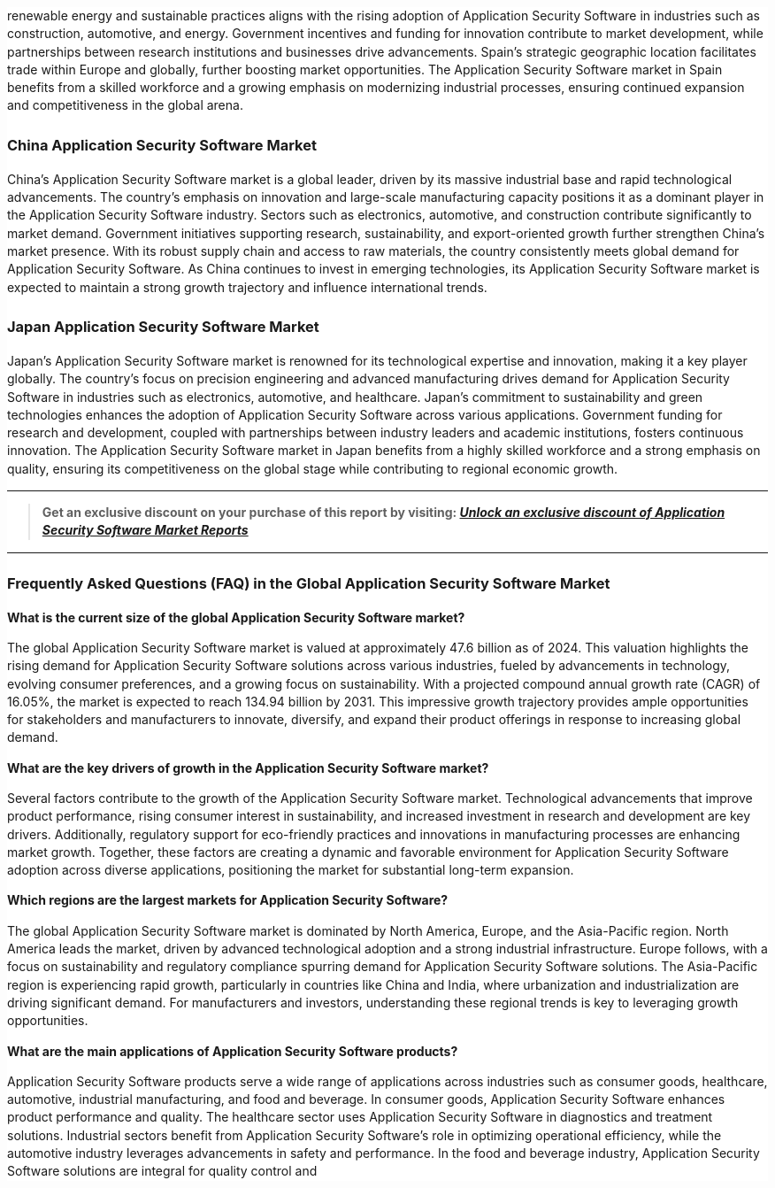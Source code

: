 renewable energy and sustainable practices aligns with the rising adoption of Application Security Software in industries such as construction, automotive, and energy. Government incentives and funding for innovation contribute to market development, while partnerships between research institutions and businesses drive advancements. Spain&rsquo;s strategic geographic location facilitates trade within Europe and globally, further boosting market opportunities. The Application Security Software market in Spain benefits from a skilled workforce and a growing emphasis on modernizing industrial processes, ensuring continued expansion and competitiveness in the global arena.</p><h3>China Application Security Software Market</h3><p>China&rsquo;s Application Security Software market is a global leader, driven by its massive industrial base and rapid technological advancements. The country&rsquo;s emphasis on innovation and large-scale manufacturing capacity positions it as a dominant player in the Application Security Software industry. Sectors such as electronics, automotive, and construction contribute significantly to market demand. Government initiatives supporting research, sustainability, and export-oriented growth further strengthen China&rsquo;s market presence. With its robust supply chain and access to raw materials, the country consistently meets global demand for Application Security Software. As China continues to invest in emerging technologies, its Application Security Software market is expected to maintain a strong growth trajectory and influence international trends.</p><h3>Japan Application Security Software Market</h3><p>Japan&rsquo;s Application Security Software market is renowned for its technological expertise and innovation, making it a key player globally. The country&rsquo;s focus on precision engineering and advanced manufacturing drives demand for Application Security Software in industries such as electronics, automotive, and healthcare. Japan&rsquo;s commitment to sustainability and green technologies enhances the adoption of Application Security Software across various applications. Government funding for research and development, coupled with partnerships between industry leaders and academic institutions, fosters continuous innovation. The Application Security Software market in Japan benefits from a highly skilled workforce and a strong emphasis on quality, ensuring its competitiveness on the global stage while contributing to regional economic growth.</p><hr /><blockquote><p><strong>Get an exclusive discount on your purchase of this report by visiting: <em><a href="://marketresearchpulse.com/ask-for-discount/106119?utm_source=Github&amp;utm_medium=020">Unlock an exclusive discount of Application Security Software Market Reports</a></em>&nbsp;</strong></p></blockquote><hr /><h3>Frequently Asked Questions (FAQ) in the Global Application Security Software Market</h3><p><strong>What is the current size of the global Application Security Software market?</strong></p><p>The global Application Security Software market is valued at approximately 47.6 billion as of 2024. This valuation highlights the rising demand for Application Security Software solutions across various industries, fueled by advancements in technology, evolving consumer preferences, and a growing focus on sustainability. With a projected compound annual growth rate (CAGR) of 16.05%, the market is expected to reach 134.94 billion by 2031. This impressive growth trajectory provides ample opportunities for stakeholders and manufacturers to innovate, diversify, and expand their product offerings in response to increasing global demand.</p><p><strong>What are the key drivers of growth in the Application Security Software market?</strong></p><p>Several factors contribute to the growth of the Application Security Software market. Technological advancements that improve product performance, rising consumer interest in sustainability, and increased investment in research and development are key drivers. Additionally, regulatory support for eco-friendly practices and innovations in manufacturing processes are enhancing market growth. Together, these factors are creating a dynamic and favorable environment for Application Security Software adoption across diverse applications, positioning the market for substantial long-term expansion.</p><p><strong>Which regions are the largest markets for Application Security Software?</strong></p><p>The global Application Security Software market is dominated by North America, Europe, and the Asia-Pacific region. North America leads the market, driven by advanced technological adoption and a strong industrial infrastructure. Europe follows, with a focus on sustainability and regulatory compliance spurring demand for Application Security Software solutions. The Asia-Pacific region is experiencing rapid growth, particularly in countries like China and India, where urbanization and industrialization are driving significant demand. For manufacturers and investors, understanding these regional trends is key to leveraging growth opportunities.</p><p><strong>What are the main applications of Application Security Software products?</strong></p><p>Application Security Software products serve a wide range of applications across industries such as consumer goods, healthcare, automotive, industrial manufacturing, and food and beverage. In consumer goods, Application Security Software enhances product performance and quality. The healthcare sector uses Application Security Software in diagnostics and treatment solutions. Industrial sectors benefit from Application Security Software&rsquo;s role in optimizing operational efficiency, while the automotive industry leverages advancements in safety and performance. In the food and beverage industry, Application Security Software solutions are integral for quality control and